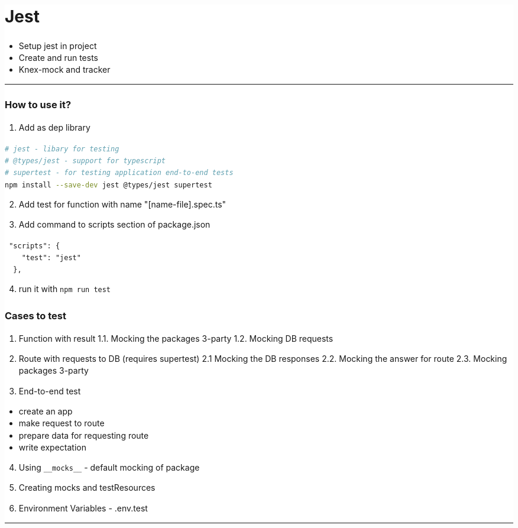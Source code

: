 # Jest

* Setup jest in project
* Create and run tests
* Knex-mock and tracker

--- 

### How to use it?

1. Add as dep library

```sh
# jest - libary for testing
# @types/jest - support for typescript
# supertest - for testing application end-to-end tests
npm install --save-dev jest @types/jest supertest
```

2. Add test for function with name "[name-file].spec.ts"

3. Add command to scripts section of package.json

```
 "scripts": {
    "test": "jest"
  },
```

4. run it with `npm run test`

### Cases to test 

1. Function with result 
  1.1. Mocking the packages 3-party
  1.2. Mocking DB requests

2. Route with requests to DB (requires supertest)
  2.1 Mocking the DB responses
  2.2. Mocking the answer for route
  2.3. Mocking packages 3-party

3. End-to-end test 
  - create an app
  - make request to route
  - prepare data for requesting route
  - write expectation

4. Using `__mocks__` - default mocking of package  

5. Creating mocks and testResources

6. Environment Variables - .env.test

---

